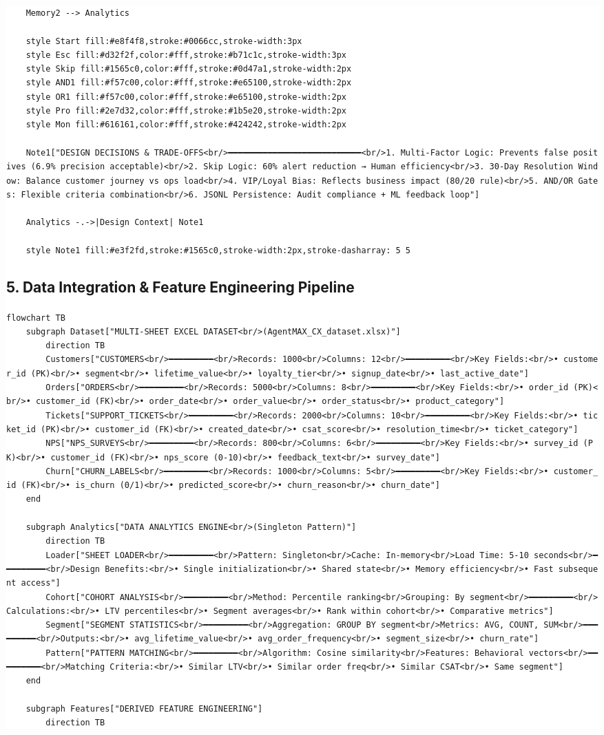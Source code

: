 ```mermaid
    Memory2 --> Analytics
    
    style Start fill:#e8f4f8,stroke:#0066cc,stroke-width:3px
    style Esc fill:#d32f2f,color:#fff,stroke:#b71c1c,stroke-width:3px
    style Skip fill:#1565c0,color:#fff,stroke:#0d47a1,stroke-width:2px
    style AND1 fill:#f57c00,color:#fff,stroke:#e65100,stroke-width:2px
    style OR1 fill:#f57c00,color:#fff,stroke:#e65100,stroke-width:2px
    style Pro fill:#2e7d32,color:#fff,stroke:#1b5e20,stroke-width:2px
    style Mon fill:#616161,color:#fff,stroke:#424242,stroke-width:2px
    
    Note1["DESIGN DECISIONS & TRADE-OFFS<br/>━━━━━━━━━━━━━━━━━━━━━━━━━━━<br/>1. Multi-Factor Logic: Prevents false positives (6.9% precision acceptable)<br/>2. Skip Logic: 60% alert reduction → Human efficiency<br/>3. 30-Day Resolution Window: Balance customer journey vs ops load<br/>4. VIP/Loyal Bias: Reflects business impact (80/20 rule)<br/>5. AND/OR Gates: Flexible criteria combination<br/>6. JSONL Persistence: Audit compliance + ML feedback loop"]
    
    Analytics -.->|Design Context| Note1
    
    style Note1 fill:#e3f2fd,stroke:#1565c0,stroke-width:2px,stroke-dasharray: 5 5
```

## 5. Data Integration & Feature Engineering Pipeline

```mermaid
flowchart TB
    subgraph Dataset["MULTI-SHEET EXCEL DATASET<br/>(AgentMAX_CX_dataset.xlsx)"]
        direction TB
        Customers["CUSTOMERS<br/>━━━━━━━━━<br/>Records: 1000<br/>Columns: 12<br/>━━━━━━━━━<br/>Key Fields:<br/>• customer_id (PK)<br/>• segment<br/>• lifetime_value<br/>• loyalty_tier<br/>• signup_date<br/>• last_active_date"]
        Orders["ORDERS<br/>━━━━━━━━━<br/>Records: 5000<br/>Columns: 8<br/>━━━━━━━━━<br/>Key Fields:<br/>• order_id (PK)<br/>• customer_id (FK)<br/>• order_date<br/>• order_value<br/>• order_status<br/>• product_category"]
        Tickets["SUPPORT_TICKETS<br/>━━━━━━━━━<br/>Records: 2000<br/>Columns: 10<br/>━━━━━━━━━<br/>Key Fields:<br/>• ticket_id (PK)<br/>• customer_id (FK)<br/>• created_date<br/>• csat_score<br/>• resolution_time<br/>• ticket_category"]
        NPS["NPS_SURVEYS<br/>━━━━━━━━━<br/>Records: 800<br/>Columns: 6<br/>━━━━━━━━━<br/>Key Fields:<br/>• survey_id (PK)<br/>• customer_id (FK)<br/>• nps_score (0-10)<br/>• feedback_text<br/>• survey_date"]
        Churn["CHURN_LABELS<br/>━━━━━━━━━<br/>Records: 1000<br/>Columns: 5<br/>━━━━━━━━━<br/>Key Fields:<br/>• customer_id (FK)<br/>• is_churn (0/1)<br/>• predicted_score<br/>• churn_reason<br/>• churn_date"]
    end
    
    subgraph Analytics["DATA ANALYTICS ENGINE<br/>(Singleton Pattern)"]
        direction TB
        Loader["SHEET LOADER<br/>━━━━━━━━━<br/>Pattern: Singleton<br/>Cache: In-memory<br/>Load Time: 5-10 seconds<br/>━━━━━━━━━<br/>Design Benefits:<br/>• Single initialization<br/>• Shared state<br/>• Memory efficiency<br/>• Fast subsequent access"]
        Cohort["COHORT ANALYSIS<br/>━━━━━━━━━<br/>Method: Percentile ranking<br/>Grouping: By segment<br/>━━━━━━━━━<br/>Calculations:<br/>• LTV percentiles<br/>• Segment averages<br/>• Rank within cohort<br/>• Comparative metrics"]
        Segment["SEGMENT STATISTICS<br/>━━━━━━━━━<br/>Aggregation: GROUP BY segment<br/>Metrics: AVG, COUNT, SUM<br/>━━━━━━━━━<br/>Outputs:<br/>• avg_lifetime_value<br/>• avg_order_frequency<br/>• segment_size<br/>• churn_rate"]
        Pattern["PATTERN MATCHING<br/>━━━━━━━━━<br/>Algorithm: Cosine similarity<br/>Features: Behavioral vectors<br/>━━━━━━━━━<br/>Matching Criteria:<br/>• Similar LTV<br/>• Similar order freq<br/>• Similar CSAT<br/>• Same segment"]
    end
    
    subgraph Features["DERIVED FEATURE ENGINEERING"]
        direction TB
```